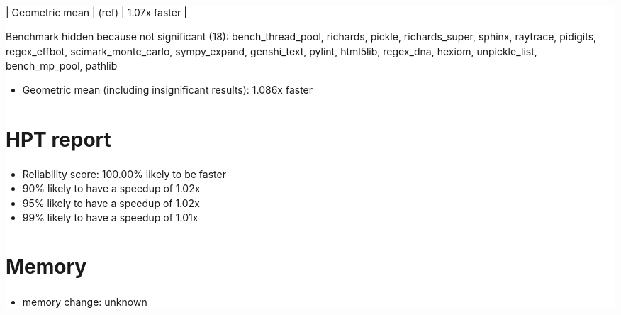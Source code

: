 | Geometric mean             | (ref)                                                                                                                      | 1.07x faster                                                                                                                   |

Benchmark hidden because not significant (18): bench_thread_pool, richards, pickle, richards_super, sphinx, raytrace, pidigits, regex_effbot, scimark_monte_carlo, sympy_expand, genshi_text, pylint, html5lib, regex_dna, hexiom, unpickle_list, bench_mp_pool, pathlib

- Geometric mean (including insignificant results): 1.086x faster

# HPT report

- Reliability score: 100.00% likely to be faster
- 90% likely to have a speedup of 1.02x
- 95% likely to have a speedup of 1.02x
- 99% likely to have a speedup of 1.01x

# Memory
- memory change: unknown